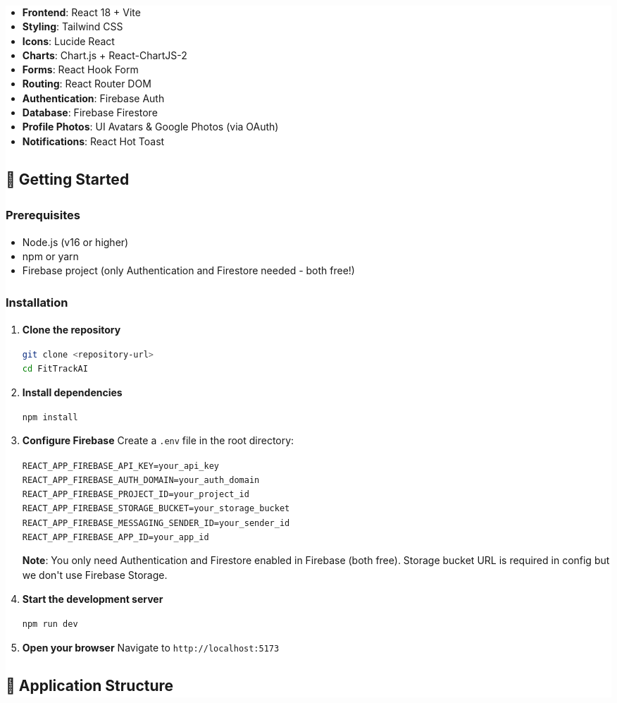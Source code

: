 - **Frontend**: React 18 + Vite
- **Styling**: Tailwind CSS
- **Icons**: Lucide React
- **Charts**: Chart.js + React-ChartJS-2
- **Forms**: React Hook Form
- **Routing**: React Router DOM
- **Authentication**: Firebase Auth
- **Database**: Firebase Firestore
- **Profile Photos**: UI Avatars & Google Photos (via OAuth)
- **Notifications**: React Hot Toast

## 🚀 Getting Started

### Prerequisites
- Node.js (v16 or higher)
- npm or yarn
- Firebase project (only Authentication and Firestore needed - both free!)

### Installation

1. **Clone the repository**
   ```bash
   git clone <repository-url>
   cd FitTrackAI
   ```

2. **Install dependencies**
   ```bash
   npm install
   ```

3. **Configure Firebase**
   Create a `.env` file in the root directory:
   ```env
   REACT_APP_FIREBASE_API_KEY=your_api_key
   REACT_APP_FIREBASE_AUTH_DOMAIN=your_auth_domain
   REACT_APP_FIREBASE_PROJECT_ID=your_project_id
   REACT_APP_FIREBASE_STORAGE_BUCKET=your_storage_bucket
   REACT_APP_FIREBASE_MESSAGING_SENDER_ID=your_sender_id
   REACT_APP_FIREBASE_APP_ID=your_app_id
   ```
   
   **Note**: You only need Authentication and Firestore enabled in Firebase (both free). Storage bucket URL is required in config but we don't use Firebase Storage.

4. **Start the development server**
   ```bash
   npm run dev
   ```

5. **Open your browser**
   Navigate to `http://localhost:5173`

## 📱 Application Structure
